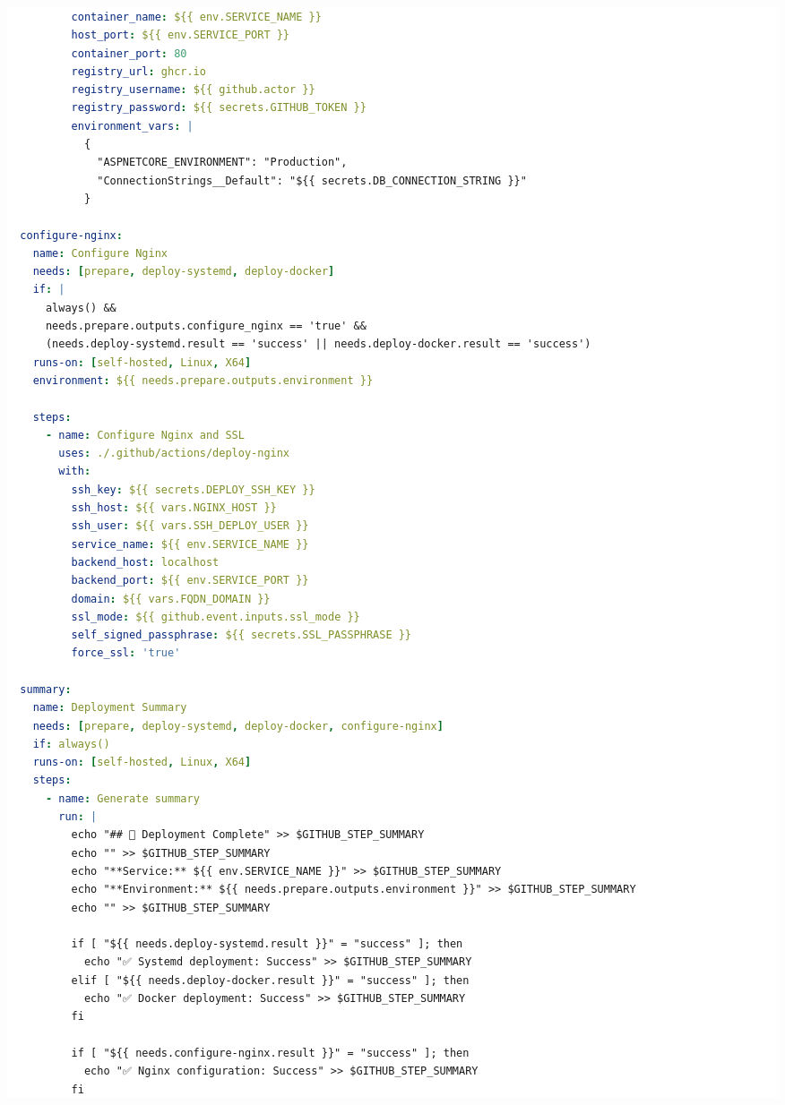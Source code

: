 ```yaml
          container_name: ${{ env.SERVICE_NAME }}
          host_port: ${{ env.SERVICE_PORT }}
          container_port: 80
          registry_url: ghcr.io
          registry_username: ${{ github.actor }}
          registry_password: ${{ secrets.GITHUB_TOKEN }}
          environment_vars: |
            {
              "ASPNETCORE_ENVIRONMENT": "Production",
              "ConnectionStrings__Default": "${{ secrets.DB_CONNECTION_STRING }}"
            }

  configure-nginx:
    name: Configure Nginx
    needs: [prepare, deploy-systemd, deploy-docker]
    if: |
      always() &&
      needs.prepare.outputs.configure_nginx == 'true' &&
      (needs.deploy-systemd.result == 'success' || needs.deploy-docker.result == 'success')
    runs-on: [self-hosted, Linux, X64]
    environment: ${{ needs.prepare.outputs.environment }}

    steps:
      - name: Configure Nginx and SSL
        uses: ./.github/actions/deploy-nginx
        with:
          ssh_key: ${{ secrets.DEPLOY_SSH_KEY }}
          ssh_host: ${{ vars.NGINX_HOST }}
          ssh_user: ${{ vars.SSH_DEPLOY_USER }}
          service_name: ${{ env.SERVICE_NAME }}
          backend_host: localhost
          backend_port: ${{ env.SERVICE_PORT }}
          domain: ${{ vars.FQDN_DOMAIN }}
          ssl_mode: ${{ github.event.inputs.ssl_mode }}
          self_signed_passphrase: ${{ secrets.SSL_PASSPHRASE }}
          force_ssl: 'true'

  summary:
    name: Deployment Summary
    needs: [prepare, deploy-systemd, deploy-docker, configure-nginx]
    if: always()
    runs-on: [self-hosted, Linux, X64]
    steps:
      - name: Generate summary
        run: |
          echo "## 🚀 Deployment Complete" >> $GITHUB_STEP_SUMMARY
          echo "" >> $GITHUB_STEP_SUMMARY
          echo "**Service:** ${{ env.SERVICE_NAME }}" >> $GITHUB_STEP_SUMMARY
          echo "**Environment:** ${{ needs.prepare.outputs.environment }}" >> $GITHUB_STEP_SUMMARY
          echo "" >> $GITHUB_STEP_SUMMARY

          if [ "${{ needs.deploy-systemd.result }}" = "success" ]; then
            echo "✅ Systemd deployment: Success" >> $GITHUB_STEP_SUMMARY
          elif [ "${{ needs.deploy-docker.result }}" = "success" ]; then
            echo "✅ Docker deployment: Success" >> $GITHUB_STEP_SUMMARY
          fi

          if [ "${{ needs.configure-nginx.result }}" = "success" ]; then
            echo "✅ Nginx configuration: Success" >> $GITHUB_STEP_SUMMARY
          fi
```
